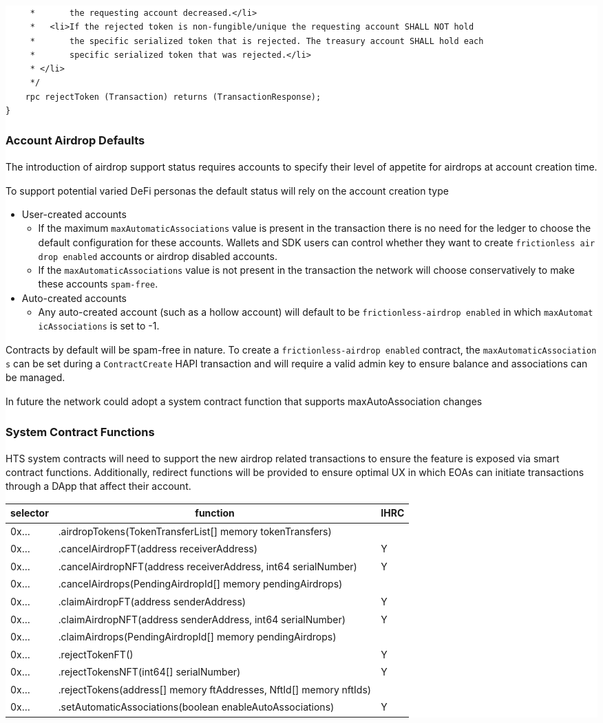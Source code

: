 ```protobuf
     *       the requesting account decreased.</li>
     *   <li>If the rejected token is non-fungible/unique the requesting account SHALL NOT hold
     *       the specific serialized token that is rejected. The treasury account SHALL hold each
     *       specific serialized token that was rejected.</li>
     * </li>
     */
    rpc rejectToken (Transaction) returns (TransactionResponse);
}
```

### Account Airdrop Defaults

The introduction of airdrop support status requires accounts to specify their level of appetite for
airdrops at account creation time.

To support potential varied DeFi personas the default status will rely on the account creation type

- User-created accounts
    - If the maximum  `maxAutomaticAssociations` value is present in the transaction there is no
      need for the ledger to choose the default configuration for these accounts. Wallets and SDK
      users can control whether they want to create `frictionless airdrop enabled` accounts or
      airdrop disabled accounts.
    - If the `maxAutomaticAssociations` value is not present in the transaction the network will
      choose conservatively to make these accounts `spam-free`.
- Auto-created accounts
    - Any auto-created account (such as a hollow account) will default to
      be `frictionless-airdrop enabled` in which `maxAutomaticAssociations` is set to -1.

Contracts by default will be spam-free in nature. To create a `frictionless-airdrop enabled`
contract, the `maxAutomaticAssociations` can be set during a `ContractCreate` HAPI transaction and
will require a valid admin key to ensure balance and associations can be managed.

In future the network could adopt a system contract function that supports maxAutoAssociation
changes

### System Contract Functions

HTS system contracts will need to support the new airdrop related transactions to ensure the feature
is exposed via smart contract functions. Additionally, redirect functions will be provided to ensure
optimal UX in which EOAs can initiate transactions through a DApp that affect their account.

| selector | function                                                                                     | IHRC |
|----------|----------------------------------------------------------------------------------------------|------|
| 0x…      | <htsSystemContractAddress>.airdropTokens(TokenTransferList[] memory tokenTransfers)          |      |
| 0x…      | <htsTokenAddress>.cancelAirdropFT(address receiverAddress)                                   | Y    |
| 0x…      | <htsTokenAddress>.cancelAirdropNFT(address receiverAddress, int64 serialNumber)              | Y    |
| 0x…      | <htsSystemContractAddress>.cancelAirdrops(PendingAirdropId[] memory pendingAirdrops)         |      |
| 0x…      | <htsTokenAddress>.claimAirdropFT(address senderAddress)                                      | Y    |
| 0x…      | <htsTokenAddress>.claimAirdropNFT(address senderAddress, int64 serialNumber)                 | Y    |
| 0x…      | <htsSystemContractAddress>.claimAirdrops(PendingAirdropId[] memory pendingAirdrops)          |      |
| 0x…      | <htsTokenAddress>.rejectTokenFT()                                                            | Y    |
| 0x…      | <htsTokenAddress>.rejectTokensNFT(int64[] serialNumber)                                      | Y    |
| 0x…      | <htsSystemContractAddress>.rejectTokens(address[] memory ftAddresses, NftId[] memory nftIds) |      |
| 0x…      | <hasSystemContractAddress>.setAutomaticAssociations(boolean enableAutoAssociations)          | Y    |

